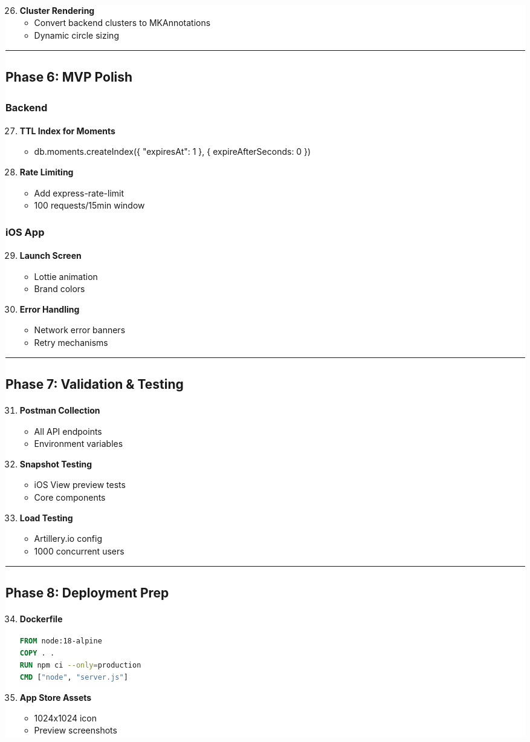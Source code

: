 26. **Cluster Rendering**
    - Convert backend clusters to MKAnnotations
    - Dynamic circle sizing

---

## Phase 6: MVP Polish
### Backend
27. **TTL Index for Moments**
    - db.moments.createIndex({ "expiresAt": 1 }, { expireAfterSeconds: 0 })

28. **Rate Limiting**
    - Add express-rate-limit
    - 100 requests/15min window

### iOS App
29. **Launch Screen**
    - Lottie animation
    - Brand colors

30. **Error Handling**
    - Network error banners
    - Retry mechanisms

---

## Phase 7: Validation & Testing
31. **Postman Collection**
    - All API endpoints
    - Environment variables

32. **Snapshot Testing**
    - iOS View preview tests
    - Core components

33. **Load Testing**
    - Artillery.io config
    - 1000 concurrent users

---

## Phase 8: Deployment Prep
34. **Dockerfile**
    ```dockerfile
    FROM node:18-alpine
    COPY . .
    RUN npm ci --only=production
    CMD ["node", "server.js"]
    ```

35. **App Store Assets**
    - 1024x1024 icon
    - Preview screenshots
